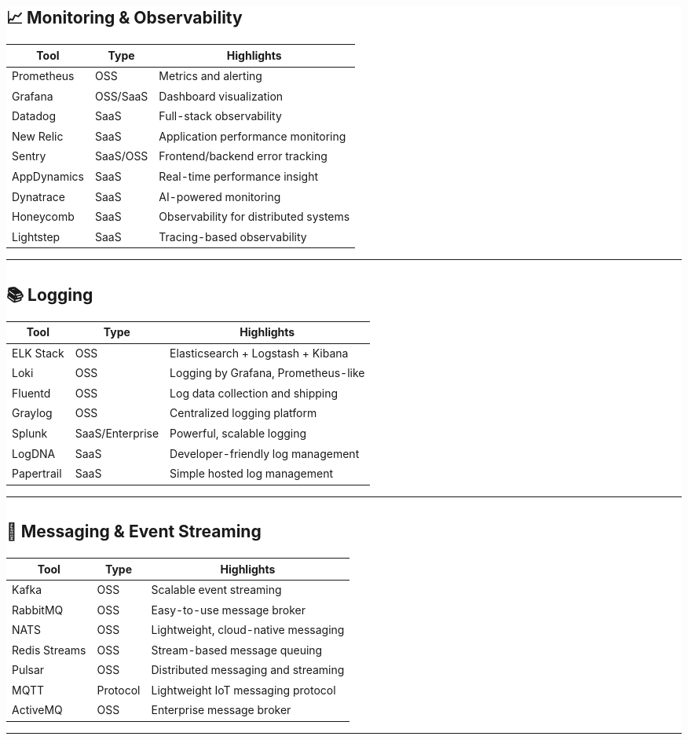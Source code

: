 
## 📈 Monitoring & Observability

| Tool           | Type           | Highlights                               |
|----------------|----------------|------------------------------------------|
| Prometheus     | OSS            | Metrics and alerting                     |
| Grafana        | OSS/SaaS       | Dashboard visualization                  |
| Datadog        | SaaS           | Full-stack observability                 |
| New Relic      | SaaS           | Application performance monitoring       |
| Sentry         | SaaS/OSS       | Frontend/backend error tracking          |
| AppDynamics    | SaaS           | Real-time performance insight            |
| Dynatrace      | SaaS           | AI-powered monitoring                    |
| Honeycomb      | SaaS           | Observability for distributed systems    |
| Lightstep      | SaaS           | Tracing-based observability              |

---

## 📚 Logging

| Tool           | Type           | Highlights                               |
|----------------|----------------|------------------------------------------|
| ELK Stack      | OSS            | Elasticsearch + Logstash + Kibana        |
| Loki           | OSS            | Logging by Grafana, Prometheus-like      |
| Fluentd        | OSS            | Log data collection and shipping         |
| Graylog        | OSS            | Centralized logging platform             |
| Splunk         | SaaS/Enterprise| Powerful, scalable logging               |
| LogDNA         | SaaS           | Developer-friendly log management        |
| Papertrail     | SaaS           | Simple hosted log management             |

---

## 🧵 Messaging & Event Streaming

| Tool           | Type           | Highlights                               |
|----------------|----------------|------------------------------------------|
| Kafka          | OSS            | Scalable event streaming                 |
| RabbitMQ       | OSS            | Easy-to-use message broker               |
| NATS           | OSS            | Lightweight, cloud-native messaging      |
| Redis Streams  | OSS            | Stream-based message queuing             |
| Pulsar         | OSS            | Distributed messaging and streaming      |
| MQTT           | Protocol       | Lightweight IoT messaging protocol       |
| ActiveMQ       | OSS            | Enterprise message broker                |

---